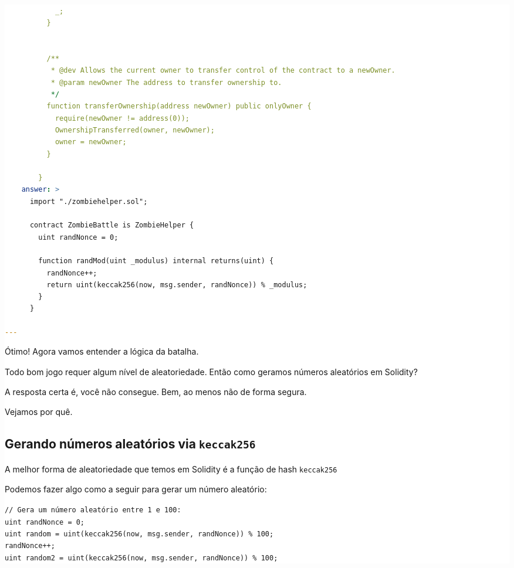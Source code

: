 ```yaml
            _;
          }


          /**
           * @dev Allows the current owner to transfer control of the contract to a newOwner.
           * @param newOwner The address to transfer ownership to.
           */
          function transferOwnership(address newOwner) public onlyOwner {
            require(newOwner != address(0));
            OwnershipTransferred(owner, newOwner);
            owner = newOwner;
          }

        }
    answer: >
      import "./zombiehelper.sol";

      contract ZombieBattle is ZombieHelper {
        uint randNonce = 0;

        function randMod(uint _modulus) internal returns(uint) {
          randNonce++;
          return uint(keccak256(now, msg.sender, randNonce)) % _modulus;
        }
      }

---
```


Ótimo! Agora vamos entender a lógica da batalha.

Todo bom jogo requer algum nível de aleatoriedade. Então como geramos números aleatórios em Solidity?

A resposta certa é, você não consegue. Bem, ao menos não de forma segura.

Vejamos por quê.

## Gerando números aleatórios via `keccak256`

A melhor forma de aleatoriedade que temos em Solidity é a função de hash `keccak256`

Podemos fazer algo como a seguir para gerar um número aleatório:

```
// Gera um número aleatório entre 1 e 100:
uint randNonce = 0;
uint random = uint(keccak256(now, msg.sender, randNonce)) % 100;
randNonce++;
uint random2 = uint(keccak256(now, msg.sender, randNonce)) % 100;
```
